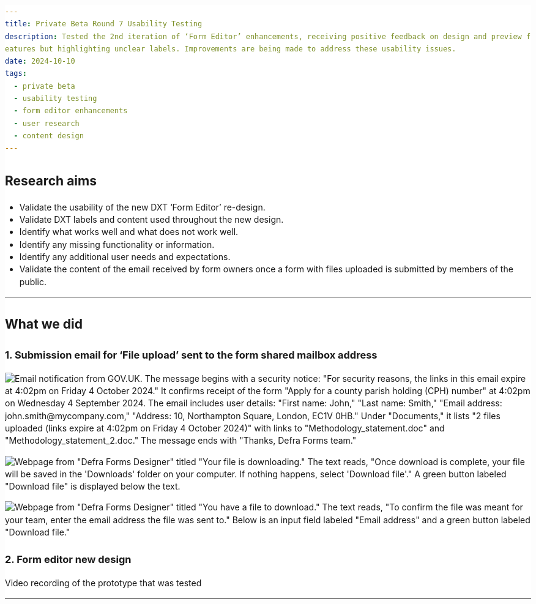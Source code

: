 ```yaml
---
title: Private Beta Round 7 Usability Testing
description: Tested the 2nd iteration of ‘Form Editor’ enhancements, receiving positive feedback on design and preview features but highlighting unclear labels. Improvements are being made to address these usability issues.
date: 2024-10-10
tags:
  - private beta
  - usability testing
  - form editor enhancements
  - user research
  - content design
---
```


## Research aims

- Validate the usability of the new DXT ‘Form Editor’ re-design.
- Validate DXT labels and content used throughout the new design.
- Identify what works well and what does not work well.
- Identify any missing functionality or information.
- Identify any additional user needs and expectations.
- Validate the content of the email received by form owners once a form with files uploaded is submitted by members of the public.

---

## What we did

### 1. Submission email for ‘File upload’ sent to the form shared mailbox address


![Email notification from GOV.UK. The message begins with a security notice: "For security reasons, the links in this email expire at 4:02pm on Friday 4 October 2024." It confirms receipt of the form "Apply for a county parish holding (CPH) number" at 4:02pm on Wednesday 4 September 2024. The email includes user details: "First name: John," "Last name: Smith," "Email address: john.smith@mycompany.com," "Address: 10, Northampton Square, London, EC1V 0HB." Under "Documents," it lists "2 files uploaded (links expire at 4:02pm on Friday 4 October 2024)" with links to "Methodology_statement.doc" and "Methodology_statement_2.doc." The message ends with "Thanks, Defra Forms team."](01.png "Screenshot of an email confirming a CPH number application.")

![Webpage from "Defra Forms Designer" titled "Your file is downloading." The text reads, "Once download is complete, your file will be saved in the 'Downloads' folder on your computer. If nothing happens, select 'Download file'." A green button labeled "Download file" is displayed below the text.](02b.png "Screenshot of a file downloading page.")

![Webpage from "Defra Forms Designer" titled "You have a file to download." The text reads, "To confirm the file was meant for your team, enter the email address the file was sent to." Below is an input field labeled "Email address" and a green button labeled "Download file."](02a.png "Screenshot of a file download confirmation page.")

### 2. Form editor new design


<video width="100%" scrolling="no" frameborder="1" height="240" controls>
  <source src="vid1.webm" type="video/mp4">
Your browser does not support the video tag.
</video>
<span class="govuk-caption-m govuk-!-margin-bottom-2">Video recording of the prototype that was tested</span>

---
